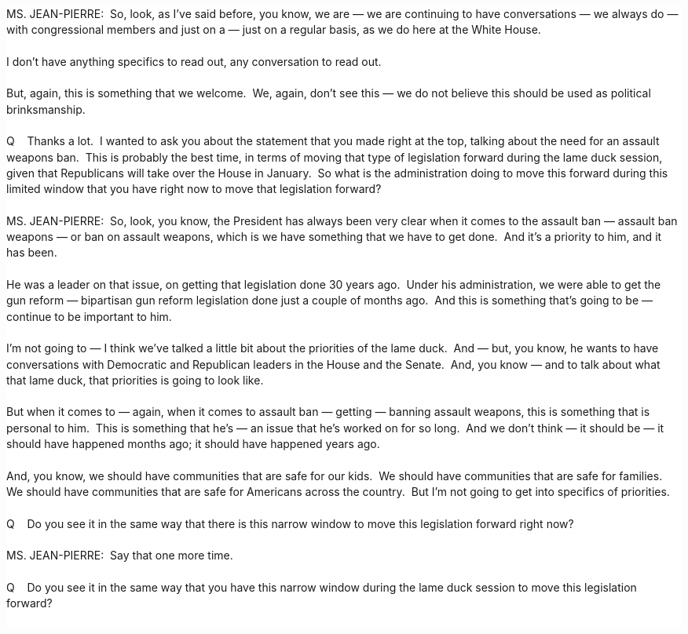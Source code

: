 MS. JEAN-PIERRE:  So, look, as I’ve said before, you know, we are — we
are continuing to have conversations — we always do — with congressional
members and just on a — just on a regular basis, as we do here at the
White House.   
   
I don’t have anything specifics to read out, any conversation to read
out.   
   
But, again, this is something that we welcome.  We, again, don’t see
this — we do not believe this should be used as political
brinksmanship.  
   
Q    Thanks a lot.  I wanted to ask you about the statement that you
made right at the top, talking about the need for an assault weapons
ban.  This is probably the best time, in terms of moving that type of
legislation forward during the lame duck session, given that Republicans
will take over the House in January.  So what is the administration
doing to move this forward during this limited window that you have
right now to move that legislation forward?  
   
MS. JEAN-PIERRE:  So, look, you know, the President has always been very
clear when it comes to the assault ban — assault ban weapons — or ban on
assault weapons, which is we have something that we have to get done. 
And it’s a priority to him, and it has been.  
   
He was a leader on that issue, on getting that legislation done 30 years
ago.  Under his administration, we were able to get the gun reform —
bipartisan gun reform legislation done just a couple of months ago.  And
this is something that’s going to be — continue to be important to
him.  
   
I’m not going to — I think we’ve talked a little bit about the
priorities of the lame duck.  And — but, you know, he wants to have
conversations with Democratic and Republican leaders in the House and
the Senate.  And, you know — and to talk about what that lame duck, that
priorities is going to look like.  
   
But when it comes to — again, when it comes to assault ban — getting —
banning assault weapons, this is something that is personal to him. 
This is something that he’s — an issue that he’s worked on for so long. 
And we don’t think — it should be — it should have happened months ago;
it should have happened years ago.  
   
And, you know, we should have communities that are safe for our kids. 
We should have communities that are safe for families.  We should have
communities that are safe for Americans across the country.  But I’m not
going to get into specifics of priorities.  
   
Q    Do you see it in the same way that there is this narrow window to
move this legislation forward right now?  
   
MS. JEAN-PIERRE:  Say that one more time.  
   
Q    Do you see it in the same way that you have this narrow window
during the lame duck session to move this legislation forward?  
   